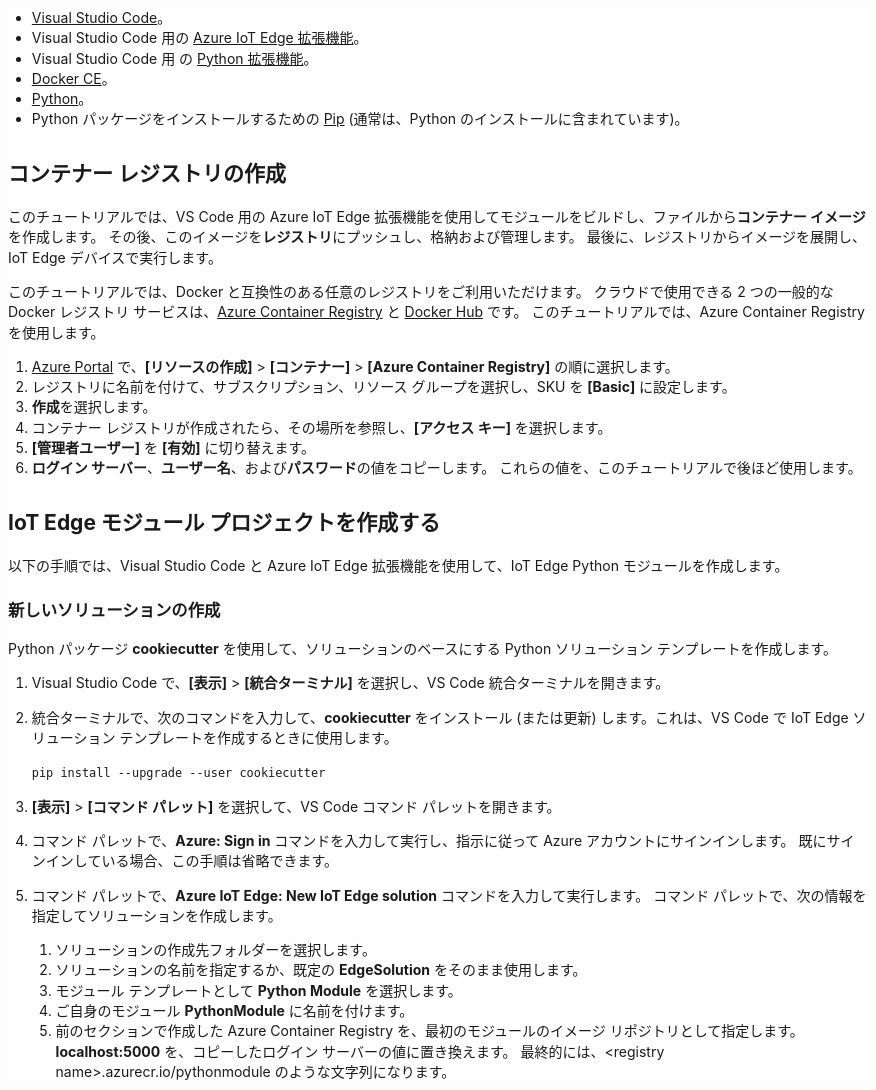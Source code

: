 * [Visual Studio Code](https://code.visualstudio.com/)。 
* Visual Studio Code 用の [Azure IoT Edge 拡張機能](https://marketplace.visualstudio.com/items?itemName=vsciot-vscode.azure-iot-edge)。
* Visual Studio Code 用 の [Python 拡張機能](https://marketplace.visualstudio.com/items?itemName=ms-python.python)。 
* [Docker CE](https://docs.docker.com/engine/installation/)。 
* [Python](https://www.python.org/downloads/)。
* Python パッケージをインストールするための [Pip](https://pip.pypa.io/en/stable/installing/#installation) (通常は、Python のインストールに含まれています)。

## <a name="create-a-container-registry"></a>コンテナー レジストリの作成
このチュートリアルでは、VS Code 用の Azure IoT Edge 拡張機能を使用してモジュールをビルドし、ファイルから**コンテナー イメージ**を作成します。 その後、このイメージを**レジストリ**にプッシュし、格納および管理します。 最後に、レジストリからイメージを展開し、IoT Edge デバイスで実行します。  

このチュートリアルでは、Docker と互換性のある任意のレジストリをご利用いただけます。 クラウドで使用できる 2 つの一般的な Docker レジストリ サービスは、[Azure Container Registry](https://docs.microsoft.com/azure/container-registry/) と [Docker Hub](https://docs.docker.com/docker-hub/repos/#viewing-repository-tags) です。 このチュートリアルでは、Azure Container Registry を使用します。 

1. [Azure Portal](https://portal.azure.com) で、**[リソースの作成]** > **[コンテナー]** > **[Azure Container Registry]** の順に選択します。
2. レジストリに名前を付けて、サブスクリプション、リソース グループを選択し、SKU を **[Basic]** に設定します。 
3. **作成**を選択します。
4. コンテナー レジストリが作成されたら、その場所を参照し、**[アクセス キー]** を選択します。 
5. **[管理者ユーザー]** を **[有効]** に切り替えます。
6. **ログイン サーバー**、**ユーザー名**、および**パスワード**の値をコピーします。 これらの値を、このチュートリアルで後ほど使用します。 

## <a name="create-an-iot-edge-module-project"></a>IoT Edge モジュール プロジェクトを作成する
以下の手順では、Visual Studio Code と Azure IoT Edge 拡張機能を使用して、IoT Edge Python モジュールを作成します。

### <a name="create-a-new-solution"></a>新しいソリューションの作成

Python パッケージ **cookiecutter** を使用して、ソリューションのベースにする Python ソリューション テンプレートを作成します。 

1. Visual Studio Code で、**[表示]** > **[統合ターミナル]** を選択し、VS Code 統合ターミナルを開きます。

2. 統合ターミナルで、次のコマンドを入力して、**cookiecutter** をインストール (または更新) します。これは、VS Code で IoT Edge ソリューション テンプレートを作成するときに使用します。

    ```cmd/sh
    pip install --upgrade --user cookiecutter
    ```

3. **[表示]** > **[コマンド パレット]** を選択して、VS Code コマンド パレットを開きます。 

4. コマンド パレットで、**Azure: Sign in** コマンドを入力して実行し、指示に従って Azure アカウントにサインインします。 既にサインインしている場合、この手順は省略できます。

5. コマンド パレットで、**Azure IoT Edge: New IoT Edge solution** コマンドを入力して実行します。 コマンド パレットで、次の情報を指定してソリューションを作成します。 

   1. ソリューションの作成先フォルダーを選択します。 
   2. ソリューションの名前を指定するか、既定の **EdgeSolution** をそのまま使用します。
   3. モジュール テンプレートとして **Python Module** を選択します。 
   4. ご自身のモジュール **PythonModule** に名前を付けます。 
   5. 前のセクションで作成した Azure Container Registry を、最初のモジュールのイメージ リポジトリとして指定します。 **localhost:5000** を、コピーしたログイン サーバーの値に置き換えます。 最終的には、\<registry name\>.azurecr.io/pythonmodule のような文字列になります。
 

[lnk-quickstart-win]: quickstart.md
[lnk-quickstart-lin]: quickstart-linux.md
[1]: ./media/tutorial-csharp-module/programcs.png
[2]: ./media/tutorial-csharp-module/build-module.png
[3]: ./media/tutorial-csharp-module/docker-os.png